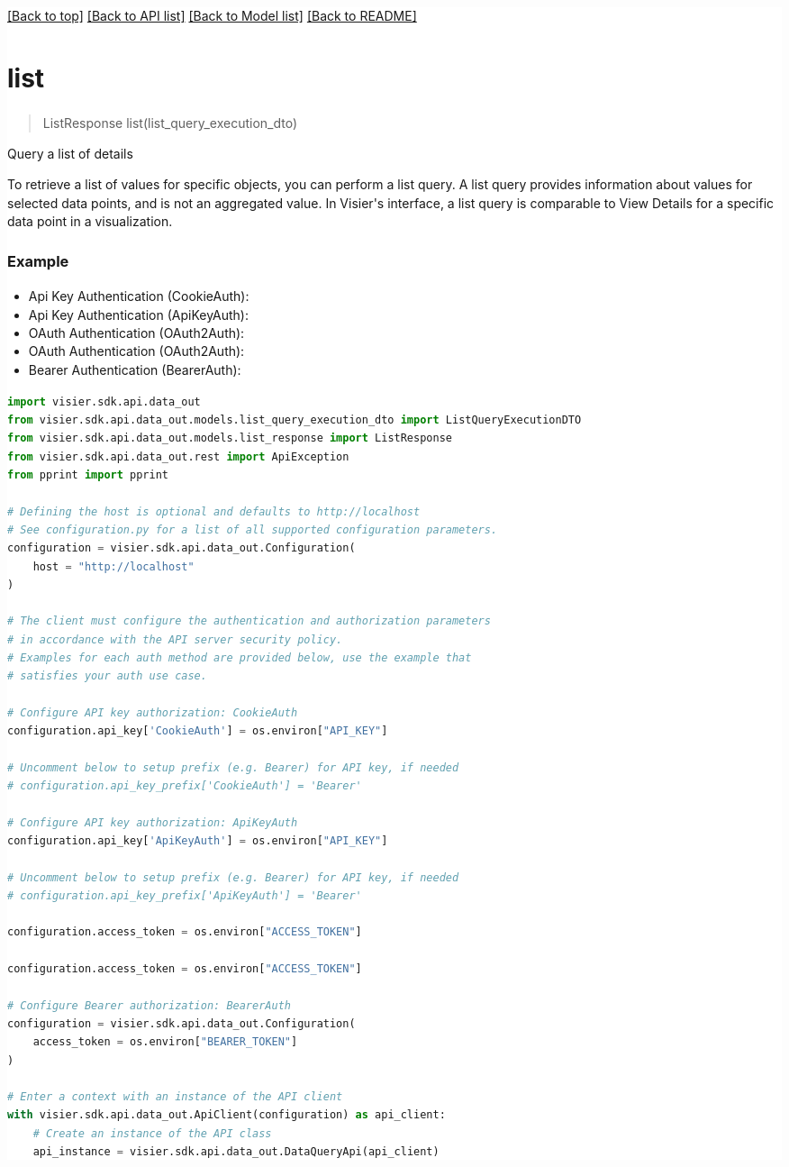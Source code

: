 [[Back to top]](#) [[Back to API list]](../README.md#documentation-for-api-endpoints) [[Back to Model list]](../README.md#documentation-for-models) [[Back to README]](../README.md)

# **list**
> ListResponse list(list_query_execution_dto)

Query a list of details

To retrieve a list of values for specific objects, you can perform a list query. A list query provides information  about values for selected data points, and is not an aggregated value. In Visier's interface, a list query is  comparable to View Details for a specific data point in a visualization.

### Example

* Api Key Authentication (CookieAuth):
* Api Key Authentication (ApiKeyAuth):
* OAuth Authentication (OAuth2Auth):
* OAuth Authentication (OAuth2Auth):
* Bearer Authentication (BearerAuth):

```python
import visier.sdk.api.data_out
from visier.sdk.api.data_out.models.list_query_execution_dto import ListQueryExecutionDTO
from visier.sdk.api.data_out.models.list_response import ListResponse
from visier.sdk.api.data_out.rest import ApiException
from pprint import pprint

# Defining the host is optional and defaults to http://localhost
# See configuration.py for a list of all supported configuration parameters.
configuration = visier.sdk.api.data_out.Configuration(
    host = "http://localhost"
)

# The client must configure the authentication and authorization parameters
# in accordance with the API server security policy.
# Examples for each auth method are provided below, use the example that
# satisfies your auth use case.

# Configure API key authorization: CookieAuth
configuration.api_key['CookieAuth'] = os.environ["API_KEY"]

# Uncomment below to setup prefix (e.g. Bearer) for API key, if needed
# configuration.api_key_prefix['CookieAuth'] = 'Bearer'

# Configure API key authorization: ApiKeyAuth
configuration.api_key['ApiKeyAuth'] = os.environ["API_KEY"]

# Uncomment below to setup prefix (e.g. Bearer) for API key, if needed
# configuration.api_key_prefix['ApiKeyAuth'] = 'Bearer'

configuration.access_token = os.environ["ACCESS_TOKEN"]

configuration.access_token = os.environ["ACCESS_TOKEN"]

# Configure Bearer authorization: BearerAuth
configuration = visier.sdk.api.data_out.Configuration(
    access_token = os.environ["BEARER_TOKEN"]
)

# Enter a context with an instance of the API client
with visier.sdk.api.data_out.ApiClient(configuration) as api_client:
    # Create an instance of the API class
    api_instance = visier.sdk.api.data_out.DataQueryApi(api_client)
```